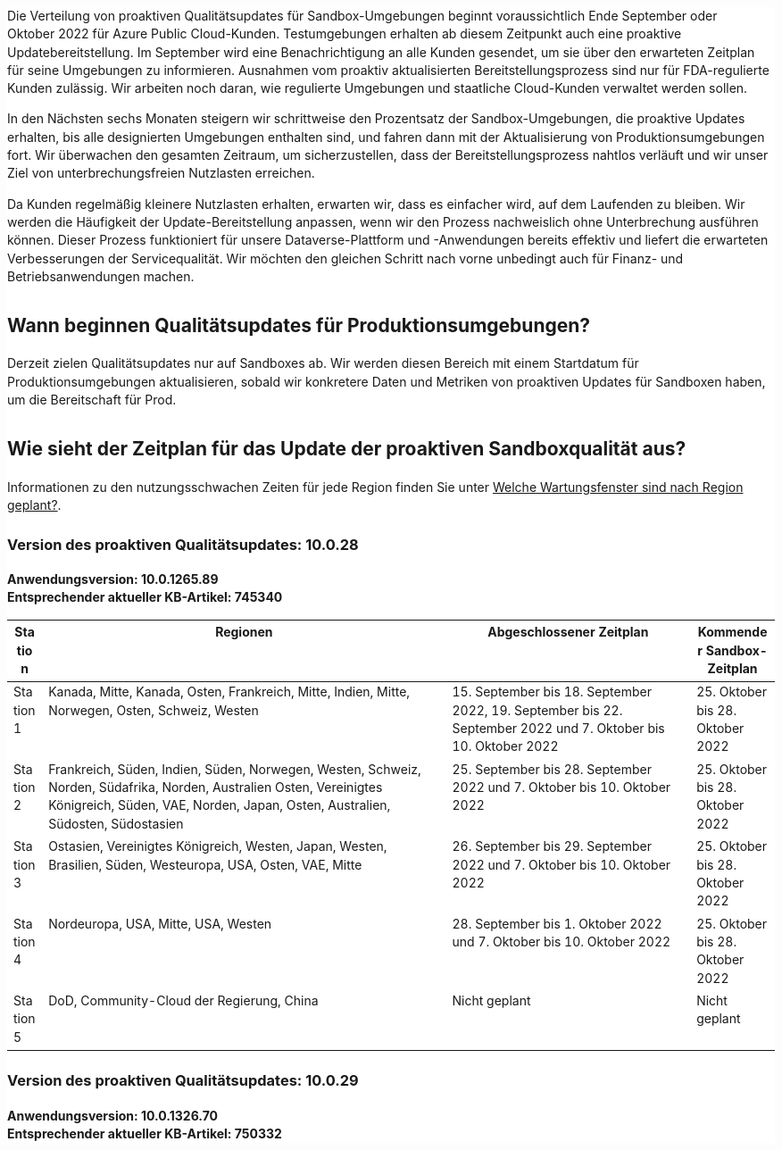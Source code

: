 Die Verteilung von proaktiven Qualitätsupdates für Sandbox-Umgebungen beginnt voraussichtlich Ende September oder Oktober 2022 für Azure Public Cloud-Kunden. Testumgebungen erhalten ab diesem Zeitpunkt auch eine proaktive Updatebereitstellung. Im September wird eine Benachrichtigung an alle Kunden gesendet, um sie über den erwarteten Zeitplan für seine Umgebungen zu informieren. Ausnahmen vom proaktiv aktualisierten Bereitstellungsprozess sind nur für FDA-regulierte Kunden zulässig. Wir arbeiten noch daran, wie regulierte Umgebungen und staatliche Cloud-Kunden verwaltet werden sollen.

In den Nächsten sechs Monaten steigern wir schrittweise den Prozentsatz der Sandbox-Umgebungen, die proaktive Updates erhalten, bis alle designierten Umgebungen enthalten sind, und fahren dann mit der Aktualisierung von Produktionsumgebungen fort. Wir überwachen den gesamten Zeitraum, um sicherzustellen, dass der Bereitstellungsprozess nahtlos verläuft und wir unser Ziel von unterbrechungsfreien Nutzlasten erreichen.

Da Kunden regelmäßig kleinere Nutzlasten erhalten, erwarten wir, dass es einfacher wird, auf dem Laufenden zu bleiben. Wir werden die Häufigkeit der Update-Bereitstellung anpassen, wenn wir den Prozess nachweislich ohne Unterbrechung ausführen können. Dieser Prozess funktioniert für unsere Dataverse-Plattform und -Anwendungen bereits effektiv und liefert die erwarteten Verbesserungen der Servicequalität. Wir möchten den gleichen Schritt nach vorne unbedingt auch für Finanz- und Betriebsanwendungen machen.

## <a name="when-will-quality-updates-start-for-production-environments"></a>Wann beginnen Qualitätsupdates für Produktionsumgebungen?
Derzeit zielen Qualitätsupdates nur auf Sandboxes ab. Wir werden diesen Bereich mit einem Startdatum für Produktionsumgebungen aktualisieren, sobald wir konkretere Daten und Metriken von proaktiven Updates für Sandboxen haben, um die Bereitschaft für Prod.

## <a name="what-is-the-schedule-for-sandbox-proactive-quality-updates"></a>Wie sieht der Zeitplan für das Update der proaktiven Sandboxqualität aus?
Informationen zu den nutzungsschwachen Zeiten für jede Region finden Sie unter [Welche Wartungsfenster sind nach Region geplant?](../../dev-itpro/deployment/plannedmaintenance-selfservice.md#windows).

### <a name="proactive-quality-update-release-10028"></a>Version des proaktiven Qualitätsupdates: 10.0.28
**Anwendungsversion: 10.0.1265.89**  
**Entsprechender aktueller KB-Artikel: 745340**

| Station | Regionen | Abgeschlossener Zeitplan| Kommender Sandbox-Zeitplan
|---|---|---|---|
| Station 1 | Kanada, Mitte, Kanada, Osten, Frankreich, Mitte, Indien, Mitte, Norwegen, Osten, Schweiz, Westen | 15. September bis 18. September 2022, 19. September bis 22. September 2022 und 7. Oktober bis 10. Oktober 2022 | 25. Oktober bis 28. Oktober 2022 |
| Station 2 | Frankreich, Süden, Indien, Süden, Norwegen, Westen, Schweiz, Norden, Südafrika, Norden, Australien Osten, Vereinigtes Königreich, Süden, VAE, Norden, Japan, Osten, Australien, Südosten, Südostasien | 25. September bis 28. September 2022 und 7. Oktober bis 10. Oktober 2022 | 25. Oktober bis 28. Oktober 2022 |
| Station 3 | Ostasien, Vereinigtes Königreich, Westen, Japan, Westen, Brasilien, Süden, Westeuropa, USA, Osten, VAE, Mitte | 26. September bis 29. September 2022 und 7. Oktober bis 10. Oktober 2022 | 25. Oktober bis 28. Oktober 2022 |
| Station 4 | Nordeuropa, USA, Mitte, USA, Westen | 28. September bis 1. Oktober 2022 und 7. Oktober bis 10. Oktober 2022 | 25. Oktober bis 28. Oktober 2022 |
| Station 5 | DoD, Community-Cloud der Regierung, China | Nicht geplant | Nicht geplant |

### <a name="proactive-quality-update-release-10029"></a><a name="schedule"></a> Version des proaktiven Qualitätsupdates: 10.0.29
**Anwendungsversion: 10.0.1326.70**  
**Entsprechender aktueller KB-Artikel: 750332**
